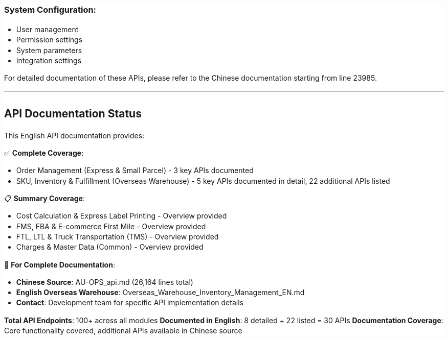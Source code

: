 ### System Configuration:
- User management
- Permission settings
- System parameters
- Integration settings

For detailed documentation of these APIs, please refer to the Chinese documentation starting from line 23985.

---

## API Documentation Status

This English API documentation provides:

✅ **Complete Coverage**:
- Order Management (Express & Small Parcel) - 3 key APIs documented
- SKU, Inventory & Fulfillment (Overseas Warehouse) - 5 key APIs documented in detail, 22 additional APIs listed

📋 **Summary Coverage**:
- Cost Calculation & Express Label Printing - Overview provided
- FMS, FBA & E-commerce First Mile - Overview provided
- FTL, LTL & Truck Transportation (TMS) - Overview provided
- Charges & Master Data (Common) - Overview provided

📖 **For Complete Documentation**:
- **Chinese Source**: AU-OPS_api.md (26,164 lines total)
- **English Overseas Warehouse**: Overseas_Warehouse_Inventory_Management_EN.md
- **Contact**: Development team for specific API implementation details

**Total API Endpoints**: 100+ across all modules
**Documented in English**: 8 detailed + 22 listed = 30 APIs
**Documentation Coverage**: Core functionality covered, additional APIs available in Chinese source
